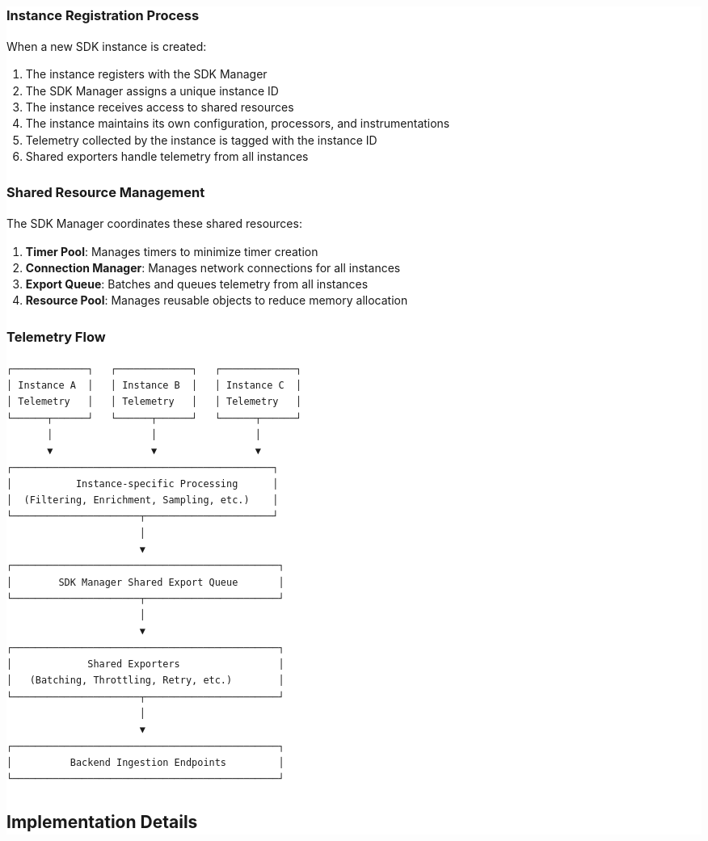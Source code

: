 ### Instance Registration Process

When a new SDK instance is created:

1. The instance registers with the SDK Manager
2. The SDK Manager assigns a unique instance ID
3. The instance receives access to shared resources
4. The instance maintains its own configuration, processors, and instrumentations
5. Telemetry collected by the instance is tagged with the instance ID
6. Shared exporters handle telemetry from all instances

### Shared Resource Management

The SDK Manager coordinates these shared resources:

1. **Timer Pool**: Manages timers to minimize timer creation
2. **Connection Manager**: Manages network connections for all instances
3. **Export Queue**: Batches and queues telemetry from all instances
4. **Resource Pool**: Manages reusable objects to reduce memory allocation

### Telemetry Flow

```
┌─────────────┐   ┌─────────────┐   ┌─────────────┐
│ Instance A  │   │ Instance B  │   │ Instance C  │
│ Telemetry   │   │ Telemetry   │   │ Telemetry   │
└──────┬──────┘   └──────┬──────┘   └──────┬──────┘
       │                 │                 │
       ▼                 ▼                 ▼
┌─────────────────────────────────────────────┐
│           Instance-specific Processing      │
│  (Filtering, Enrichment, Sampling, etc.)    │
└──────────────────────┬──────────────────────┘
                       │
                       ▼
┌──────────────────────────────────────────────┐
│        SDK Manager Shared Export Queue       │
└──────────────────────┬───────────────────────┘
                       │
                       ▼
┌──────────────────────────────────────────────┐
│             Shared Exporters                 │
│   (Batching, Throttling, Retry, etc.)        │
└──────────────────────┬───────────────────────┘
                       │
                       ▼
┌──────────────────────────────────────────────┐
│          Backend Ingestion Endpoints         │
└──────────────────────────────────────────────┘
```

## Implementation Details
